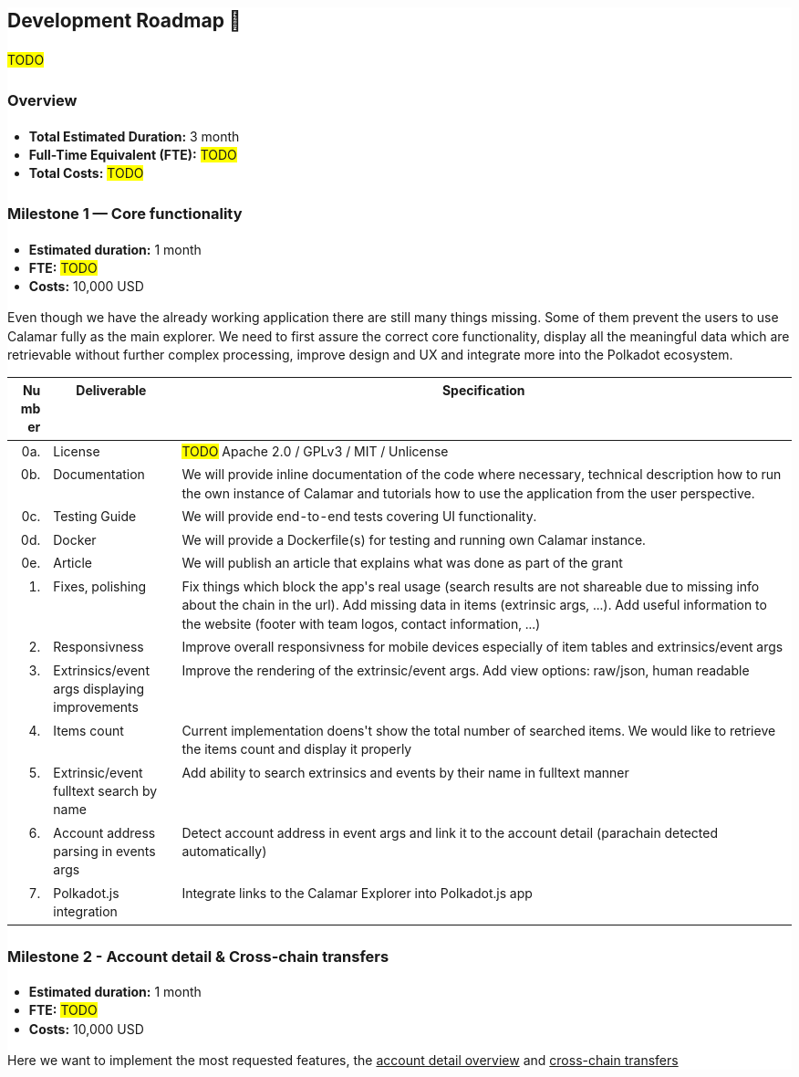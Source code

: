## Development Roadmap :nut_and_bolt:

<span style="background-color: yellow">TODO</span>

### Overview

- **Total Estimated Duration:** 3 month
- **Full-Time Equivalent (FTE):** <span style="background-color: yellow">TODO</span>
- **Total Costs:** <span style="background-color: yellow">TODO</span>

### Milestone 1 — Core functionality

- **Estimated duration:** 1 month
- **FTE:** <span style="background-color: yellow">TODO</span>
- **Costs:** 10,000 USD

Even though we have the already working application there are still many things missing. Some of them prevent the users to use Calamar fully as the main explorer. We need to first assure the correct core functionality, display all the meaningful data which are retrievable without further complex processing, improve design and UX and integrate more into the Polkadot ecosystem.

| Number | Deliverable | Specification |
| -----: | ----------- | ------------- |
| 0a. | License | <span style="background-color: yellow">TODO</span> Apache 2.0 / GPLv3 / MIT / Unlicense |
| 0b. | Documentation | We will provide inline documentation of the code where necessary, technical description how to run the own instance of Calamar and tutorials how to use the application from the user perspective. |
| 0c. | Testing Guide | We will provide end-to-end tests covering UI functionality. |
| 0d. | Docker | We will provide a Dockerfile(s) for testing and running own Calamar instance. |
| 0e. | Article | We will publish an article that explains what was done as part of the grant |
| 1. | Fixes, polishing | Fix things which block the app's real usage (search results are not shareable due to missing info about the chain in the url). Add missing data in items (extrinsic args, ...). Add useful information to the website (footer with team logos, contact information, ...) |
| 2. | Responsivness | Improve overall responsivness for mobile devices especially of item tables and extrinsics/event args |
| 3. | Extrinsics/event args displaying improvements | Improve the rendering of the extrinsic/event args. Add view options: raw/json, human readable |
| 4. | Items count | Current implementation doens't show the total number of searched items. We would like to retrieve the items count and display it properly |
| 5. | Extrinsic/event fulltext search by name | Add ability to search extrinsics and events by their name in fulltext manner |
| 6. | Account address parsing in events args | Detect account address in event args and link it to the account detail (parachain detected automatically) |
| 7. | Polkadot.js integration | Integrate links to the Calamar Explorer into Polkadot.js app |

### Milestone 2 - Account detail & Cross-chain transfers

- **Estimated duration:** 1 month
- **FTE:** <span style="background-color: yellow">TODO</span>
- **Costs:** 10,000 USD

Here we want to implement the most requested features, the [account detail overview](#account-detail) and [cross-chain transfers](#cross-chain-transfers)
